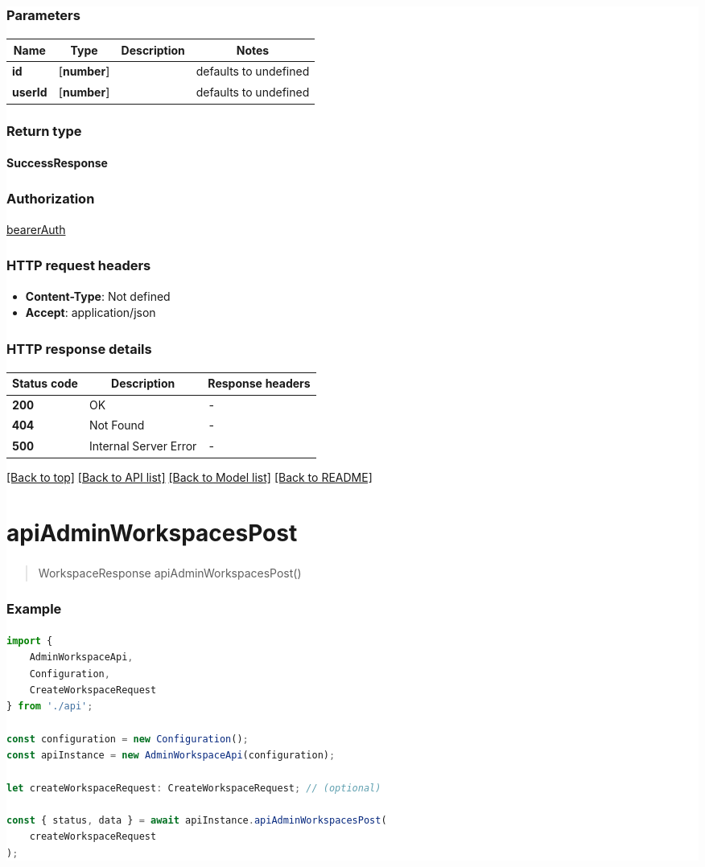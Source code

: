 ### Parameters

|Name | Type | Description  | Notes|
|------------- | ------------- | ------------- | -------------|
| **id** | [**number**] |  | defaults to undefined|
| **userId** | [**number**] |  | defaults to undefined|


### Return type

**SuccessResponse**

### Authorization

[bearerAuth](../README.md#bearerAuth)

### HTTP request headers

 - **Content-Type**: Not defined
 - **Accept**: application/json


### HTTP response details
| Status code | Description | Response headers |
|-------------|-------------|------------------|
|**200** | OK |  -  |
|**404** | Not Found |  -  |
|**500** | Internal Server Error |  -  |

[[Back to top]](#) [[Back to API list]](../README.md#documentation-for-api-endpoints) [[Back to Model list]](../README.md#documentation-for-models) [[Back to README]](../README.md)

# **apiAdminWorkspacesPost**
> WorkspaceResponse apiAdminWorkspacesPost()


### Example

```typescript
import {
    AdminWorkspaceApi,
    Configuration,
    CreateWorkspaceRequest
} from './api';

const configuration = new Configuration();
const apiInstance = new AdminWorkspaceApi(configuration);

let createWorkspaceRequest: CreateWorkspaceRequest; // (optional)

const { status, data } = await apiInstance.apiAdminWorkspacesPost(
    createWorkspaceRequest
);
```
